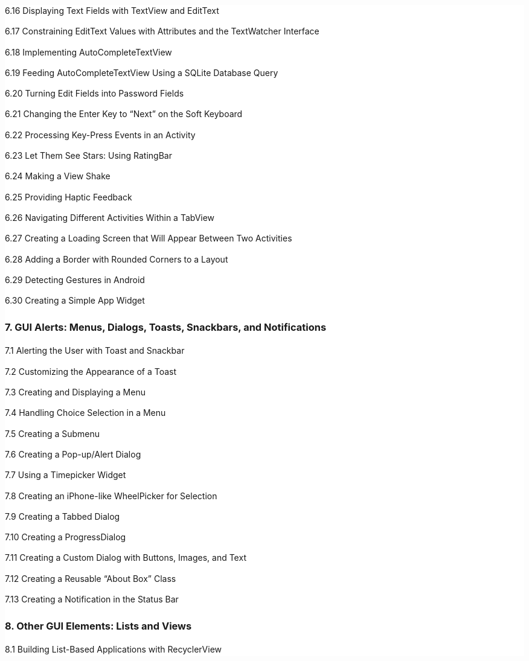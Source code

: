 6.16 Displaying Text Fields with TextView and EditText

6.17 Constraining EditText Values with Attributes and the TextWatcher Interface

6.18 Implementing AutoCompleteTextView

6.19 Feeding AutoCompleteTextView Using a SQLite Database Query

6.20 Turning Edit Fields into Password Fields

6.21 Changing the Enter Key to “Next” on the Soft Keyboard

6.22 Processing Key-Press Events in an Activity

6.23 Let Them See Stars: Using RatingBar

6.24 Making a View Shake

6.25 Providing Haptic Feedback

6.26 Navigating Different Activities Within a TabView

6.27 Creating a Loading Screen that Will Appear Between Two Activities

6.28 Adding a Border with Rounded Corners to a Layout

6.29 Detecting Gestures in Android

6.30 Creating a Simple App Widget


### 7. GUI Alerts: Menus, Dialogs, Toasts, Snackbars, and Notifications

7.1 Alerting the User with Toast and Snackbar

7.2 Customizing the Appearance of a Toast

7.3 Creating and Displaying a Menu

7.4 Handling Choice Selection in a Menu

7.5 Creating a Submenu

7.6 Creating a Pop-up/Alert Dialog

7.7 Using a Timepicker Widget

7.8 Creating an iPhone-like WheelPicker for Selection

7.9 Creating a Tabbed Dialog

7.10 Creating a ProgressDialog

7.11 Creating a Custom Dialog with Buttons, Images, and Text

7.12 Creating a Reusable “About Box” Class

7.13 Creating a Notification in the Status Bar


### 8. Other GUI Elements: Lists and Views

8.1 Building List-Based Applications with RecyclerView
